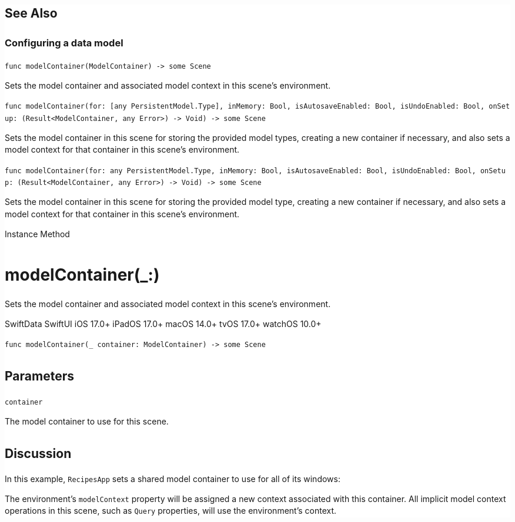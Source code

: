 ## See Also

### Configuring a data model

`func modelContainer(ModelContainer) -> some Scene`

Sets the model container and associated model context in this scene’s
environment.

`func modelContainer(for: [any PersistentModel.Type], inMemory: Bool,
isAutosaveEnabled: Bool, isUndoEnabled: Bool, onSetup: (Result<ModelContainer,
any Error>) -> Void) -> some Scene`

Sets the model container in this scene for storing the provided model types,
creating a new container if necessary, and also sets a model context for that
container in this scene’s environment.

`func modelContainer(for: any PersistentModel.Type, inMemory: Bool,
isAutosaveEnabled: Bool, isUndoEnabled: Bool, onSetup: (Result<ModelContainer,
any Error>) -> Void) -> some Scene`

Sets the model container in this scene for storing the provided model type,
creating a new container if necessary, and also sets a model context for that
container in this scene’s environment.

Instance Method

# modelContainer(_:)

Sets the model container and associated model context in this scene’s
environment.

SwiftData  SwiftUI  iOS 17.0+  iPadOS 17.0+  macOS 14.0+  tvOS 17.0+  watchOS
10.0+

    
    
    func modelContainer(_ container: ModelContainer) -> some Scene
    

##  Parameters

`container`

    

The model container to use for this scene.

## Discussion

In this example, `RecipesApp` sets a shared model container to use for all of
its windows:

The environment’s `modelContext` property will be assigned a new context
associated with this container. All implicit model context operations in this
scene, such as `Query` properties, will use the environment’s context.
